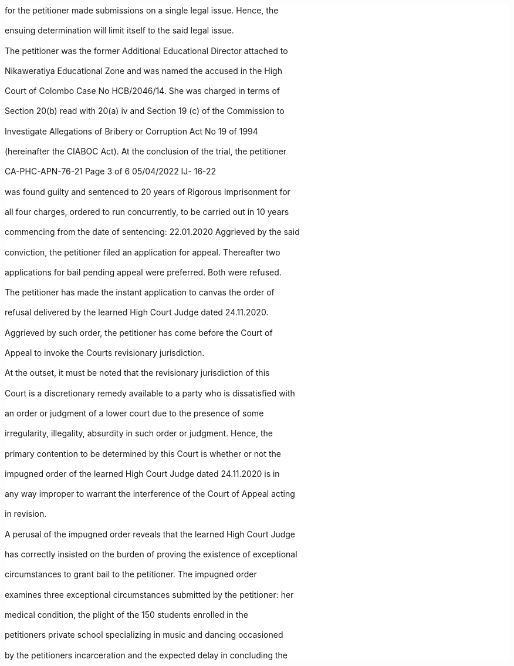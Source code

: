 for the petitioner made submissions on a single legal issue. Hence, the

ensuing determination will limit itself to the said legal issue.

The petitioner was the former Additional Educational Director attached to

Nikaweratiya Educational Zone and was named the accused in the High

Court of Colombo Case No HCB/2046/14. She was charged in terms of

Section 20(b) read with 20(a) iv and Section 19 (c) of the Commission to

Investigate Allegations of Bribery or Corruption Act No 19 of 1994

(hereinafter the CIABOC Act). At the conclusion of the trial, the petitioner

CA-PHC-APN-76-21 Page 3 of 6 05/04/2022 IJ- 16-22

was found guilty and sentenced to 20 years of Rigorous Imprisonment for

all four charges, ordered to run concurrently, to be carried out in 10 years

commencing from the date of sentencing: 22.01.2020 Aggrieved by the said

conviction, the petitioner filed an application for appeal. Thereafter two

applications for bail pending appeal were preferred. Both were refused.

The petitioner has made the instant application to canvas the order of

refusal delivered by the learned High Court Judge dated 24.11.2020.

Aggrieved by such order, the petitioner has come before the Court of

Appeal to invoke the Courts revisionary jurisdiction.

At the outset, it must be noted that the revisionary jurisdiction of this

Court is a discretionary remedy available to a party who is dissatisfied with

an order or judgment of a lower court due to the presence of some

irregularity, illegality, absurdity in such order or judgment. Hence, the

primary contention to be determined by this Court is whether or not the

impugned order of the learned High Court Judge dated 24.11.2020 is in

any way improper to warrant the interference of the Court of Appeal acting

in revision.

A perusal of the impugned order reveals that the learned High Court Judge

has correctly insisted on the burden of proving the existence of exceptional

circumstances to grant bail to the petitioner. The impugned order

examines three exceptional circumstances submitted by the petitioner: her

medical condition, the plight of the 150 students enrolled in the

petitioners private school specializing in music and dancing occasioned

by the petitioners incarceration and the expected delay in concluding the
